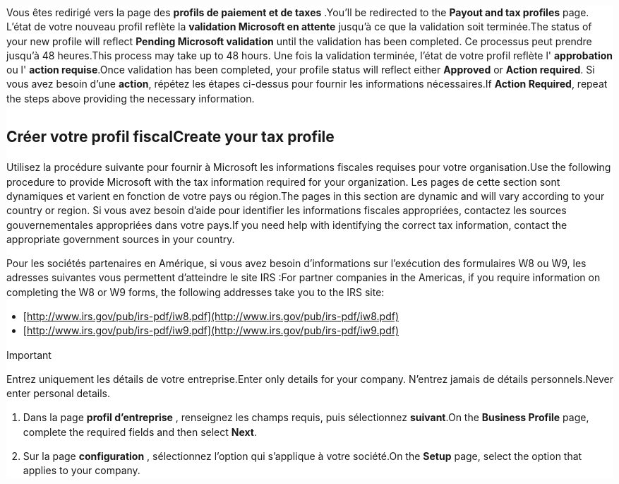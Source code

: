<span data-ttu-id="3cda1-203">Vous êtes redirigé vers la page des **profils de paiement et de taxes** .</span><span class="sxs-lookup"><span data-stu-id="3cda1-203">You’ll be redirected to the **Payout and tax profiles** page.</span></span> <span data-ttu-id="3cda1-204">L’état de votre nouveau profil reflète la **validation Microsoft en attente** jusqu’à ce que la validation soit terminée.</span><span class="sxs-lookup"><span data-stu-id="3cda1-204">The status of your new profile will reflect **Pending Microsoft validation** until the validation has been completed.</span></span> <span data-ttu-id="3cda1-205">Ce processus peut prendre jusqu’à 48 heures.</span><span class="sxs-lookup"><span data-stu-id="3cda1-205">This process may take up to 48 hours.</span></span> <span data-ttu-id="3cda1-206">Une fois la validation terminée, l’état de votre profil reflète l' **approbation** ou l' **action requise**.</span><span class="sxs-lookup"><span data-stu-id="3cda1-206">Once validation has been completed, your profile status will reflect either **Approved** or **Action required**.</span></span> <span data-ttu-id="3cda1-207">Si vous avez besoin d’une **action**, répétez les étapes ci-dessus pour fournir les informations nécessaires.</span><span class="sxs-lookup"><span data-stu-id="3cda1-207">If **Action Required**, repeat the steps above providing the necessary information.</span></span> 

## <a name="create-your-tax-profile"></a><span data-ttu-id="3cda1-208">Créer votre profil fiscal</span><span class="sxs-lookup"><span data-stu-id="3cda1-208">Create your tax profile</span></span>

<span data-ttu-id="3cda1-209">Utilisez la procédure suivante pour fournir à Microsoft les informations fiscales requises pour votre organisation.</span><span class="sxs-lookup"><span data-stu-id="3cda1-209">Use the following procedure to provide Microsoft with the tax information required for your organization.</span></span> <span data-ttu-id="3cda1-210">Les pages de cette section sont dynamiques et varient en fonction de votre pays ou région.</span><span class="sxs-lookup"><span data-stu-id="3cda1-210">The pages in this section are dynamic and will vary according to your country or region.</span></span> <span data-ttu-id="3cda1-211">Si vous avez besoin d’aide pour identifier les informations fiscales appropriées, contactez les sources gouvernementales appropriées dans votre pays.</span><span class="sxs-lookup"><span data-stu-id="3cda1-211">If you need help with identifying the correct tax information, contact the appropriate government sources in your country.</span></span>

<span data-ttu-id="3cda1-212">Pour les sociétés partenaires en Amérique, si vous avez besoin d’informations sur l’exécution des formulaires W8 ou W9, les adresses suivantes vous permettent d’atteindre le site IRS :</span><span class="sxs-lookup"><span data-stu-id="3cda1-212">For partner companies in the Americas, if you require information on completing the W8 or W9 forms, the following addresses take you to the IRS site:</span></span>

- [http://www.irs.gov/pub/irs-pdf/iw8.pdf](http://www.irs.gov/pub/irs-pdf/iw8.pdf)
- [http://www.irs.gov/pub/irs-pdf/iw9.pdf](http://www.irs.gov/pub/irs-pdf/iw9.pdf)

>[!IMPORTANT]
> <span data-ttu-id="3cda1-213">Entrez uniquement les détails de votre entreprise.</span><span class="sxs-lookup"><span data-stu-id="3cda1-213">Enter only details for your company.</span></span> <span data-ttu-id="3cda1-214">N’entrez jamais de détails personnels.</span><span class="sxs-lookup"><span data-stu-id="3cda1-214">Never enter personal details.</span></span>

1. <span data-ttu-id="3cda1-215">Dans la page **profil d’entreprise** , renseignez les champs requis, puis sélectionnez **suivant**.</span><span class="sxs-lookup"><span data-stu-id="3cda1-215">On the **Business Profile** page, complete the required fields and then select **Next**.</span></span> 

2. <span data-ttu-id="3cda1-216">Sur la page **configuration** , sélectionnez l’option qui s’applique à votre société.</span><span class="sxs-lookup"><span data-stu-id="3cda1-216">On the **Setup** page, select the option that applies to your company.</span></span>
